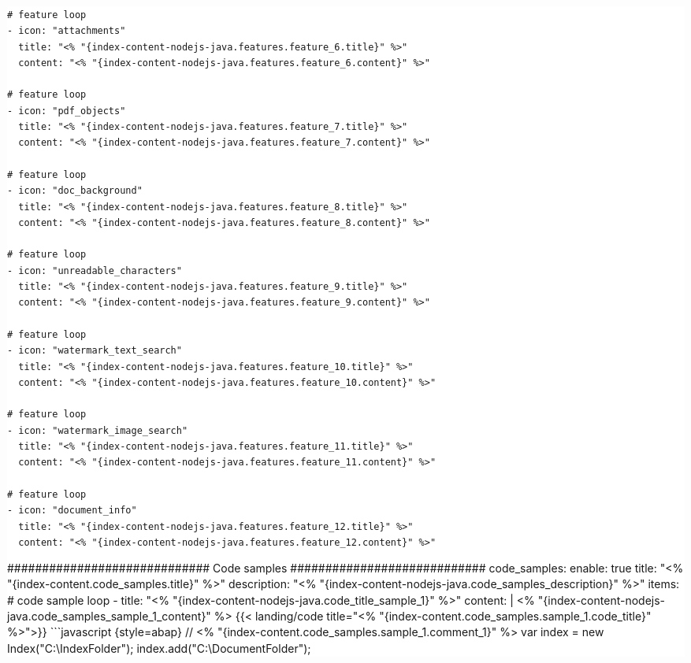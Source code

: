     # feature loop
    - icon: "attachments"
      title: "<% "{index-content-nodejs-java.features.feature_6.title}" %>"
      content: "<% "{index-content-nodejs-java.features.feature_6.content}" %>"

    # feature loop
    - icon: "pdf_objects"
      title: "<% "{index-content-nodejs-java.features.feature_7.title}" %>"
      content: "<% "{index-content-nodejs-java.features.feature_7.content}" %>"

    # feature loop
    - icon: "doc_background"
      title: "<% "{index-content-nodejs-java.features.feature_8.title}" %>"
      content: "<% "{index-content-nodejs-java.features.feature_8.content}" %>"

    # feature loop
    - icon: "unreadable_characters"
      title: "<% "{index-content-nodejs-java.features.feature_9.title}" %>"
      content: "<% "{index-content-nodejs-java.features.feature_9.content}" %>"

    # feature loop
    - icon: "watermark_text_search"
      title: "<% "{index-content-nodejs-java.features.feature_10.title}" %>"
      content: "<% "{index-content-nodejs-java.features.feature_10.content}" %>"

    # feature loop
    - icon: "watermark_image_search"
      title: "<% "{index-content-nodejs-java.features.feature_11.title}" %>"
      content: "<% "{index-content-nodejs-java.features.feature_11.content}" %>"

    # feature loop
    - icon: "document_info"
      title: "<% "{index-content-nodejs-java.features.feature_12.title}" %>"
      content: "<% "{index-content-nodejs-java.features.feature_12.content}" %>"

############################# Code samples ############################
code_samples:
  enable: true
  title: "<% "{index-content.code_samples.title}" %>"
  description: "<% "{index-content-nodejs-java.code_samples_description}" %>"
  items:
    # code sample loop
    - title: "<% "{index-content-nodejs-java.code_title_sample_1}" %>"
      content: |
        <% "{index-content-nodejs-java.code_samples_sample_1_content}" %>
        {{< landing/code title="<% "{index-content.code_samples.sample_1.code_title}" %>">}}
        ```javascript {style=abap}
        // <% "{index-content.code_samples.sample_1.comment_1}" %>
        var index = new Index("C:\\IndexFolder");
        index.add("C:\\DocumentFolder");
